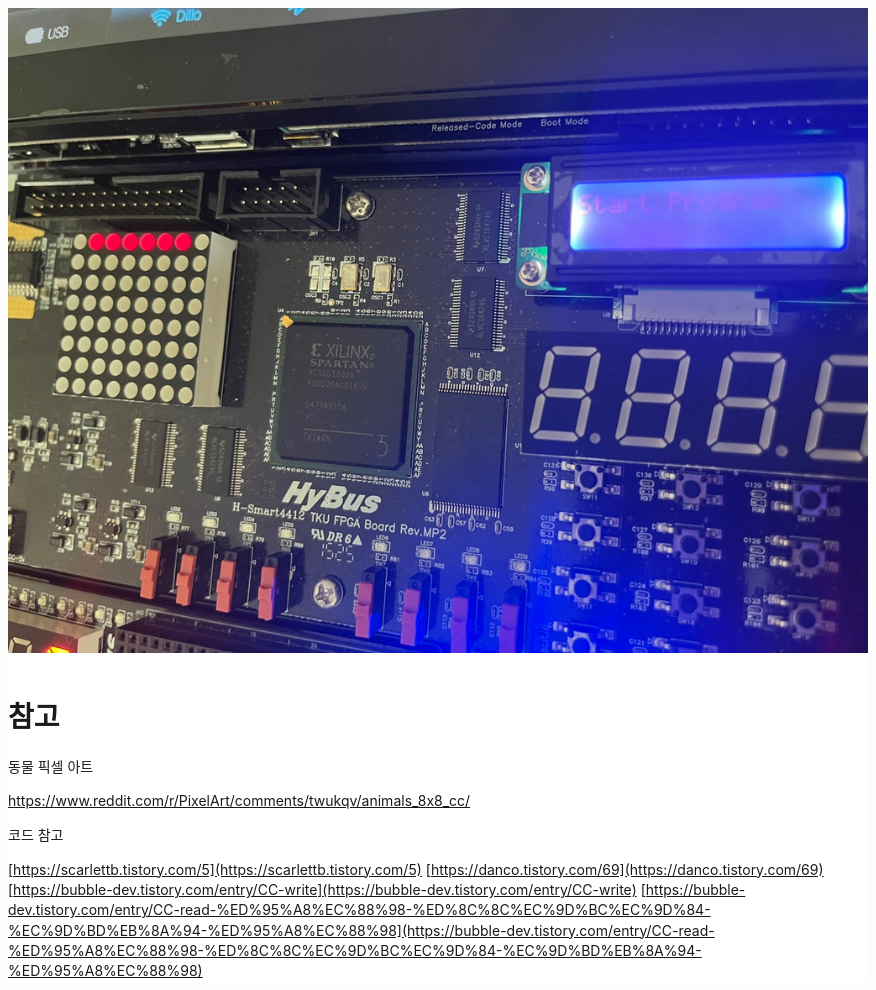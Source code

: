 ![](imgs/start_program.jpg)



# 참고

동물 픽셀 아트

https://www.reddit.com/r/PixelArt/comments/twukqv/animals_8x8_cc/

코드 참고

[https://scarlettb.tistory.com/5](https://scarlettb.tistory.com/5)
[https://danco.tistory.com/69](https://danco.tistory.com/69)
[https://bubble-dev.tistory.com/entry/CC-write](https://bubble-dev.tistory.com/entry/CC-write)
[https://bubble-dev.tistory.com/entry/CC-read-%ED%95%A8%EC%88%98-%ED%8C%8C%EC%9D%BC%EC%9D%84-%EC%9D%BD%EB%8A%94-%ED%95%A8%EC%88%98](https://bubble-dev.tistory.com/entry/CC-read-%ED%95%A8%EC%88%98-%ED%8C%8C%EC%9D%BC%EC%9D%84-%EC%9D%BD%EB%8A%94-%ED%95%A8%EC%88%98)
